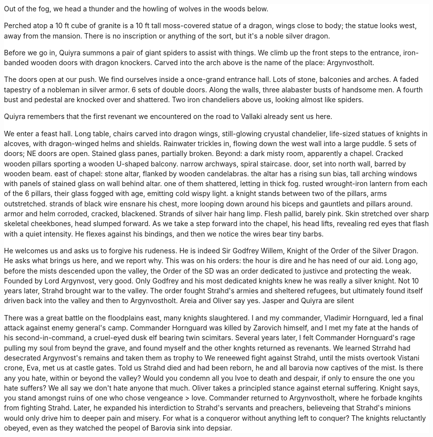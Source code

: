 Out of the fog, we head a thunder and the howling of wolves in the woods below.

Perched atop a 10 ft cube of granite is a 10 ft tall moss-covered statue of a dragon, wings close to body; the statue looks west, away from the mansion. There is no inscription or anything of the sort, but it's a noble silver dragon.

Before we go in, Quiyra summons a pair of giant spiders to assist with things. We climb up the front steps to the entrance, iron-banded wooden doors with dragon knockers. Carved into the arch above is the name of the place: Argynvostholt.

The doors open at our push. We find ourselves inside a once-grand entrance hall. Lots of stone, balconies and arches. A faded tapestry of a nobleman in silver armor. 6 sets of double doors. Along the walls, three alabaster busts of handsome men. A fourth bust and pedestal are knocked over and shattered. Two iron chandeliers above us, looking almost like spiders.

Quiyra remembers that the first revenant we encountered on the road to Vallaki already sent us here.

We enter a feast hall. Long table, chairs carved into dragon wings, still-glowing cryustal chandelier, life-sized statues of knights in alcoves, with dragon-winged helms and shields. Rainwater trickles in, flowing down the west wall into a large puddle.
5 sets of doors; NE doors are open. Stained glass panes, partially broken. Beyond: a dark misty room, apparently a chapel.
Cracked wooden pillars sporting a wooden U-shaped balcony. narrow archways, spiral staircase.
door, set into north wall, barred by wooden beam. east of chapel: stone altar, flanked by wooden candelabras. the altar has a rising sun bias, tall arching windows with panels of stained glass on wall behind altar. one of them shattered, letting in thick fog. rusted wrought-iron lantern from each of the 6 pillars, their glass fogged with age, emitting cold wispy light.
a knight stands between two of the pillars, arms outstretched.
strands of black wire ensnare his chest, more looping down around his biceps and gauntlets and pillars around.
armor and helm corroded, cracked, blackened. Strands of silver hair hang limp. Flesh pallid, barely pink. Skin stretched over sharp skeletal cheekbones, head slumped forward. As we take a step forward into the chapel, his head lifts, revealing red eyes that flash with a quiet intensity. He flexes against his bindings, and then we notice the wires bear tiny barbs.

He welcomes us and asks us to forgive his rudeness.
He is indeed Sir Godfrey Willem, Knight of the Order of the Silver Dragon. He asks what brings us here, and we report why.
This was on his orders: the hour is dire and he has need of our aid.
Long ago, before the mists descended upon the valley, the Order of the SD was an order dedicated to justivce and protecting the weak. Founded by Lord Argynvost, very good. Only Godfrey and his most dedicated knights knew he was really a silver knight.
Not 10 years later, Strahd brought war to the valley. The order fought Strahd's armies and sheltered refugees, but ultimately found itself driven back into the valley and then to Argynvostholt.
Areia and Oliver say yes. Jasper and Quiyra are silent

There was a great battle on the floodplains east, many knights slaughtered. I and my commander, Vladimir Hornguard, led a final attack against enemy general's camp. Commander Hornguard was killed by Zarovich himself, and I met my fate at the hands of his second-in-command, a cruel-eyed dusk elf bearing twin scimitars.
Several years later, I felt Commander Hornguard's rage pulling my soul from beynd the grave, and found myself and the other knghts returned as revenants.
We learned Strrahd had desecrated Argynvost's remains and taken them as trophy to 
We reneewed fight against Strahd, until the mists overtook 
Vistani crone, Eva, met us at castle gates. Told us Strahd died and had been reborn, he and all barovia now captives of the mist.
Is there any you hate, within or beyond the valley? Would you condemn all you lvoe to death and despair, if only to ensure the one you hate suffers?
We all say we don't hate anyone that much. Oliver takes a principled stance against eternal suffering.
Knight says, you stand amongst ruins of one who chose vengeance > love.
Commander returned to Argynvostholt, where he forbade kngihts from fighting Strahd.
Later, he expanded his interdiction to Strahd's servants and preachers, believeing that Strahd's minions would only drive him to deeper pain and misery. For what is a conqueror without anything left to conquer?
The knights reluctantly obeyed, even as they watched the peopel of Barovia sink into depsiar.